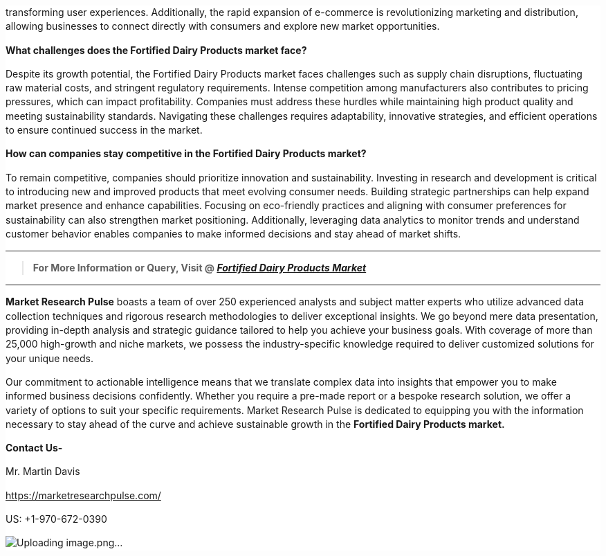 transforming user experiences. Additionally, the rapid expansion of e-commerce is revolutionizing marketing and distribution, allowing businesses to connect directly with consumers and explore new market opportunities.</p><p><strong>What challenges does the Fortified Dairy Products market face?</strong></p><p>Despite its growth potential, the Fortified Dairy Products market faces challenges such as supply chain disruptions, fluctuating raw material costs, and stringent regulatory requirements. Intense competition among manufacturers also contributes to pricing pressures, which can impact profitability. Companies must address these hurdles while maintaining high product quality and meeting sustainability standards. Navigating these challenges requires adaptability, innovative strategies, and efficient operations to ensure continued success in the market.</p><p><strong>How can companies stay competitive in the Fortified Dairy Products market?</strong></p><p>To remain competitive, companies should prioritize innovation and sustainability. Investing in research and development is critical to introducing new and improved products that meet evolving consumer needs. Building strategic partnerships can help expand market presence and enhance capabilities. Focusing on eco-friendly practices and aligning with consumer preferences for sustainability can also strengthen market positioning. Additionally, leveraging data analytics to monitor trends and understand customer behavior enables companies to make informed decisions and stay ahead of market shifts.</p><hr /><blockquote><p><strong>For More Information or Query, Visit @&nbsp;<em><a href="https://marketresearchpulse.com/report/134999/fortified-dairy-products-market?utm_source=Linkedin&utm_medium=021">Fortified Dairy Products Market</a></em></strong></p></blockquote><hr /><p><strong>Market Research Pulse</strong> boasts a team of over 250 experienced analysts and subject matter experts who utilize advanced data collection techniques and rigorous research methodologies to deliver exceptional insights. We go beyond mere data presentation, providing in-depth analysis and strategic guidance tailored to help you achieve your business goals. With coverage of more than 25,000 high-growth and niche markets, we possess the industry-specific knowledge required to deliver customized solutions for your unique needs.</p><p>Our commitment to actionable intelligence means that we translate complex data into insights that empower you to make informed business decisions confidently. Whether you require a pre-made report or a bespoke research solution, we offer a variety of options to suit your specific requirements. Market Research Pulse is dedicated to equipping you with the information necessary to stay ahead of the curve and achieve sustainable growth in the <strong>Fortified Dairy Products market.</strong></p><p><strong>Contact Us-</strong></p><p>Mr. Martin Davis</p><p>https://marketresearchpulse.com/</p><p>US: +1-970-672-0390</p>
![Uploading image.png…]()
